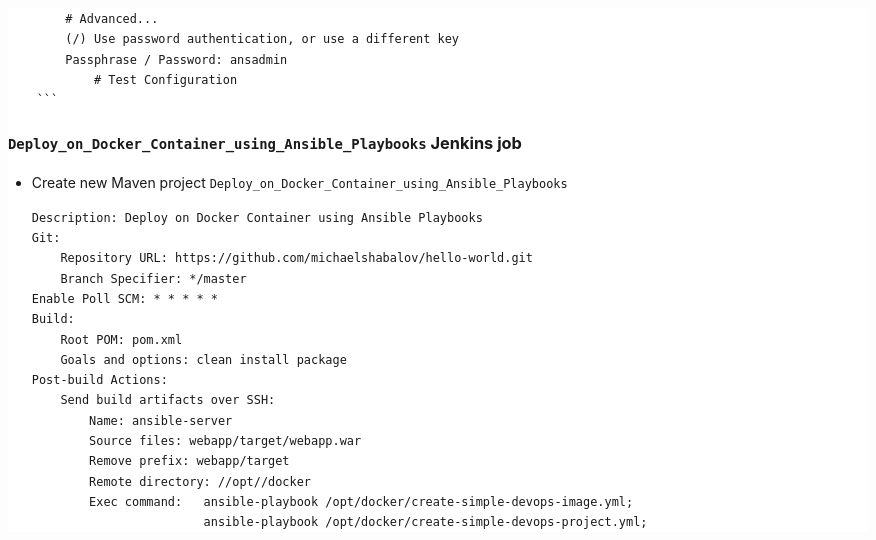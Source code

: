             # Advanced...
            (/) Use password authentication, or use a different key
            Passphrase / Password: ansadmin
                # Test Configuration
        ```
### `Deploy_on_Docker_Container_using_Ansible_Playbooks` Jenkins job
- Create new Maven project `Deploy_on_Docker_Container_using_Ansible_Playbooks`
    ```
    Description: Deploy on Docker Container using Ansible Playbooks
    Git:
        Repository URL: https://github.com/michaelshabalov/hello-world.git
        Branch Specifier: */master
    Enable Poll SCM: * * * * *
    Build:
        Root POM: pom.xml
        Goals and options: clean install package
    Post-build Actions:
        Send build artifacts over SSH:
            Name: ansible-server
            Source files: webapp/target/webapp.war
            Remove prefix: webapp/target
            Remote directory: //opt//docker
            Exec command:   ansible-playbook /opt/docker/create-simple-devops-image.yml;
                            ansible-playbook /opt/docker/create-simple-devops-project.yml;
    ```
